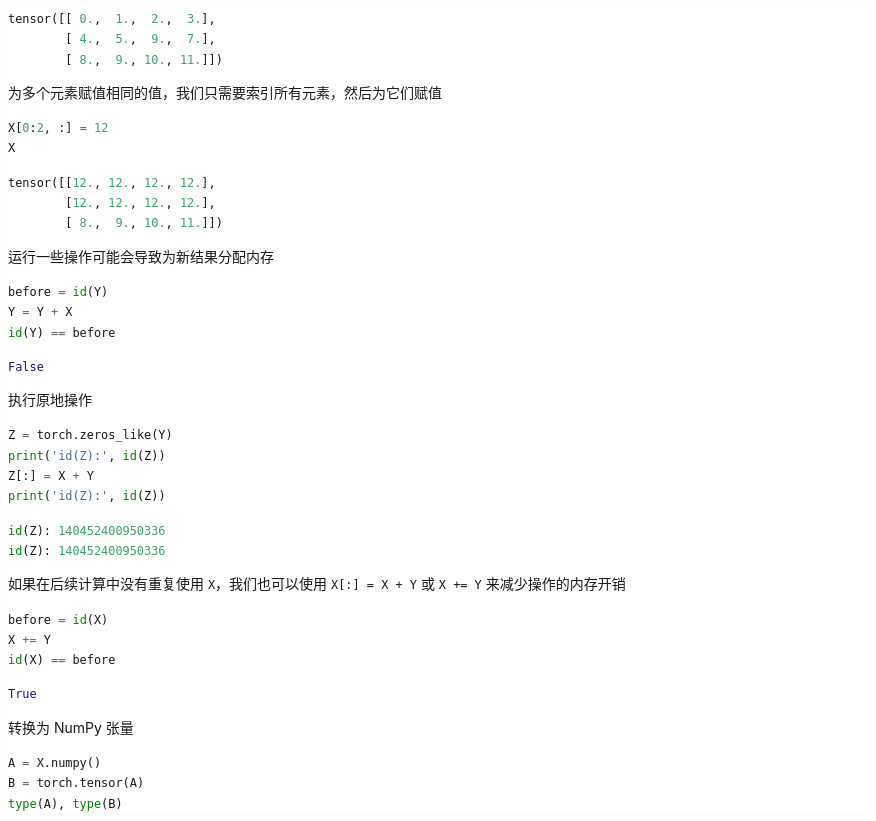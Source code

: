 ```python
tensor([[ 0.,  1.,  2.,  3.],
        [ 4.,  5.,  9.,  7.],
        [ 8.,  9., 10., 11.]])
```

为多个元素赋值相同的值，我们只需要索引所有元素，然后为它们赋值

```python
X[0:2, :] = 12
X
```

```python
tensor([[12., 12., 12., 12.],
        [12., 12., 12., 12.],
        [ 8.,  9., 10., 11.]])
```

运行一些操作可能会导致为新结果分配内存

```python
before = id(Y)
Y = Y + X
id(Y) == before
```

```python
False
```

执行原地操作

```python
Z = torch.zeros_like(Y)
print('id(Z):', id(Z))
Z[:] = X + Y
print('id(Z):', id(Z))
```

```python
id(Z): 140452400950336
id(Z): 140452400950336
```

如果在后续计算中没有重复使用 `X`，我们也可以使用 `X[:] = X + Y` 或 `X += Y` 来减少操作的内存开销

```python
before = id(X)
X += Y
id(X) == before
```

```python
True
```

转换为 NumPy 张量

```python
A = X.numpy()
B = torch.tensor(A)
type(A), type(B)
```
